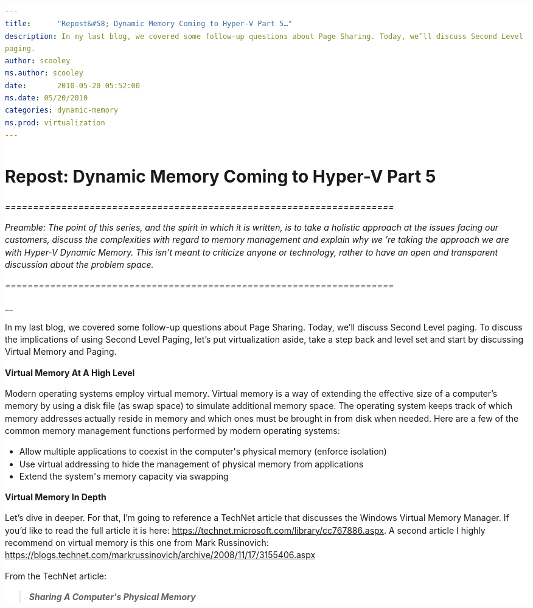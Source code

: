 ```yaml
---
title:      "Repost&#58; Dynamic Memory Coming to Hyper-V Part 5…"
description: In my last blog, we covered some follow-up questions about Page Sharing. Today, we’ll discuss Second Level paging.
author: scooley
ms.author: scooley
date:       2010-05-20 05:52:00
ms.date: 05/20/2010
categories: dynamic-memory
ms.prod: virtualization
---
```

# Repost: Dynamic Memory Coming to Hyper-V Part 5

_=====================================================================_

_Preamble: The point of this series, and the spirit in which it is written, is to take a holistic approach at the issues facing our customers, discuss the complexities with regard to memory management and explain why we ’re taking the approach we are with Hyper-V Dynamic Memory. This isn’t meant to criticize anyone or technology, rather to have an open and transparent discussion about the problem space._

_=====================================================================_

__

In my last blog, we covered some follow-up questions about Page Sharing. Today, we’ll discuss Second Level paging. To discuss the implications of using Second Level Paging, let’s put virtualization aside, take a step back and level set and start by discussing Virtual Memory and Paging.

**Virtual Memory At A High Level**

Modern operating systems employ virtual memory. Virtual memory is a way of extending the effective size of a computer’s memory by using a disk file (as swap space) to simulate additional memory space. The operating system keeps track of which memory addresses actually reside in memory and which ones must be brought in from disk when needed. Here are a few of the common memory management functions performed by modern operating systems:

  * Allow multiple applications to coexist in the computer's physical memory (enforce isolation) 
  * Use virtual addressing to hide the management of physical memory from applications 
  * Extend the system's memory capacity via swapping 



**Virtual Memory In Depth**

Let’s dive in deeper. For that, I’m going to reference a TechNet article that discusses the Windows Virtual Memory Manager. If you’d like to read the full article it is here: <https://technet.microsoft.com/library/cc767886.aspx>. A second article I highly recommend on virtual memory is this one from Mark Russinovich: <https://blogs.technet.com/markrussinovich/archive/2008/11/17/3155406.aspx>

From the TechNet article:

> **_Sharing A Computer's Physical Memory_**
